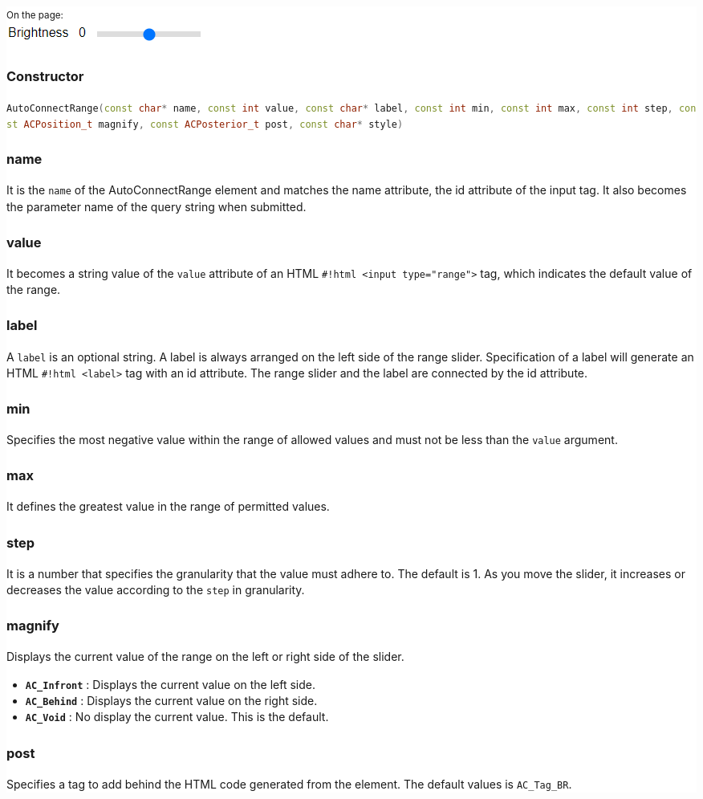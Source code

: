 <small>On the page:</small><br><img src="images/acrange.png">

### <i class="fa fa-edit"></i> Constructor

```cpp
AutoConnectRange(const char* name, const int value, const char* label, const int min, const int max, const int step, const ACPosition_t magnify, const ACPosterior_t post, const char* style)
```

### <i class="fa fa-caret-right"></i> name

It is the `name` of the AutoConnectRange element and matches the name attribute, the id attribute of the input tag. It also becomes the parameter name of the query string when submitted.

### <i class="fa fa-caret-right"></i> value

It becomes a string value of the `value` attribute of an HTML `#!html <input type="range">` tag, which indicates the default value of the range.

### <i class="fa fa-caret-right"></i> label

A `label` is an optional string. A label is always arranged on the left side of the range slider. Specification of a label will generate an HTML `#!html <label>` tag with an id attribute. The range slider and the label are connected by the id attribute.

### <i class="fa fa-caret-right"></i> min

Specifies the most negative value within the range of allowed values and must not be less than the `value` argument.

### <i class="fa fa-caret-right"></i> max

It defines the greatest value in the range of permitted values.

### <i class="fa fa-caret-right"></i> step

It is a number that specifies the granularity that the value must adhere to. The default is 1. As you move the slider, it increases or decreases the value according to the `step` in granularity.

### <i class="fa fa-caret-right"></i> magnify

Displays the current value of the range on the left or right side of the slider.

- **`AC_Infront`** : Displays the current value on the left side.
- **`AC_Behind`** : Displays the current value on the right side.
- **`AC_Void`** : No display the current value. This is the default.

### <i class="fa fa-caret-right"></i> post

Specifies a tag to add behind the HTML code generated from the element. The default values is `AC_Tag_BR`.
